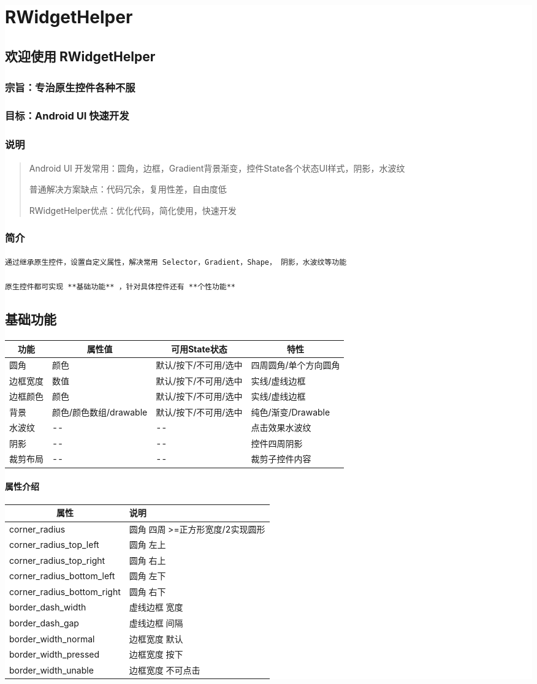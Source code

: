 # RWidgetHelper

## 欢迎使用 RWidgetHelper 

### 宗旨：专治原生控件各种不服

### 目标：Android UI 快速开发

### 说明

> Android UI 开发常用：圆角，边框，Gradient背景渐变，控件State各个状态UI样式，阴影，水波纹
> 
> 普通解决方案缺点：代码冗余，复用性差，自由度低
> 
> RWidgetHelper优点：优化代码，简化使用，快速开发
> 

### 简介

    通过继承原生控件，设置自定义属性，解决常用 Selector，Gradient，Shape， 阴影，水波纹等功能
	
	原生控件都可实现 **基础功能** ，针对具体控件还有 **个性功能**


## 基础功能

| 功能			| 属性值			 				| 可用State状态				| 特性				 |
| ------------- | -------------  				| ------------- 			| -------------		 |
| 圆角 			| 颜色  			 				| 默认/按下/不可用/选中 		| 四周圆角/单个方向圆角 |
| 边框宽度 		| 数值  			 				| 默认/按下/不可用/选中 		| 实线/虚线边框		 |
| 边框颜色 		| 颜色  			 				| 默认/按下/不可用/选中		| 实线/虚线边框		 |
| 背景			| 颜色/颜色数组/drawable  		| 默认/按下/不可用/选中 		| 纯色/渐变/Drawable	 |
| 水波纹			| --  							| -- 						| 点击效果水波纹	 	 |
| 阴影			| --  							| -- 						| 控件四周阴影	 	 |
| 裁剪布局		| --  							| -- 						| 裁剪子控件内容	 	 |
#### 属性介绍

| 属性			|说明			 |
| ------------- |  :-------------|
| corner_radius      			|	圆角		四周		>=正方形宽度/2实现圆形|
| corner_radius_top_left        |   圆角		左上		|
| corner_radius_top_right 		|	圆角		右上		|
| corner_radius_bottom_left 	|   圆角		左下		|
| corner_radius_bottom_right 	|   圆角		右下 	|
| border_dash_width 			|   虚线边框 	宽度 	|
| border_dash_gap 				|   虚线边框 	间隔 	|
| border_width_normal 			|   边框宽度 	默认 	|
| border_width_pressed 			|   边框宽度 	按下 	|
| border_width_unable 			|   边框宽度 	不可点击 |